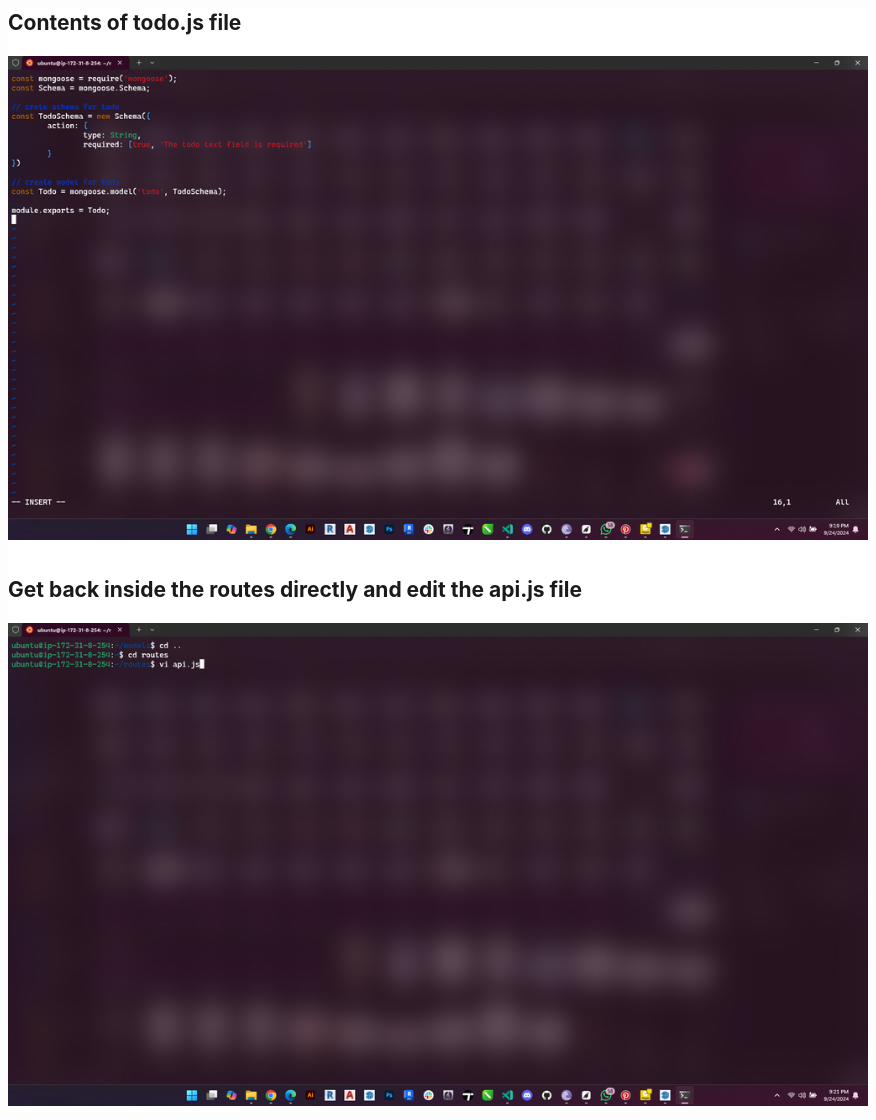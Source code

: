 ## Contents of todo.js file

![Screenshot 241](<img/Screenshot (241).png>)

## Get back inside the routes directly and edit the api.js file

![Screenshot 242](<img/Screenshot (242).png>)
